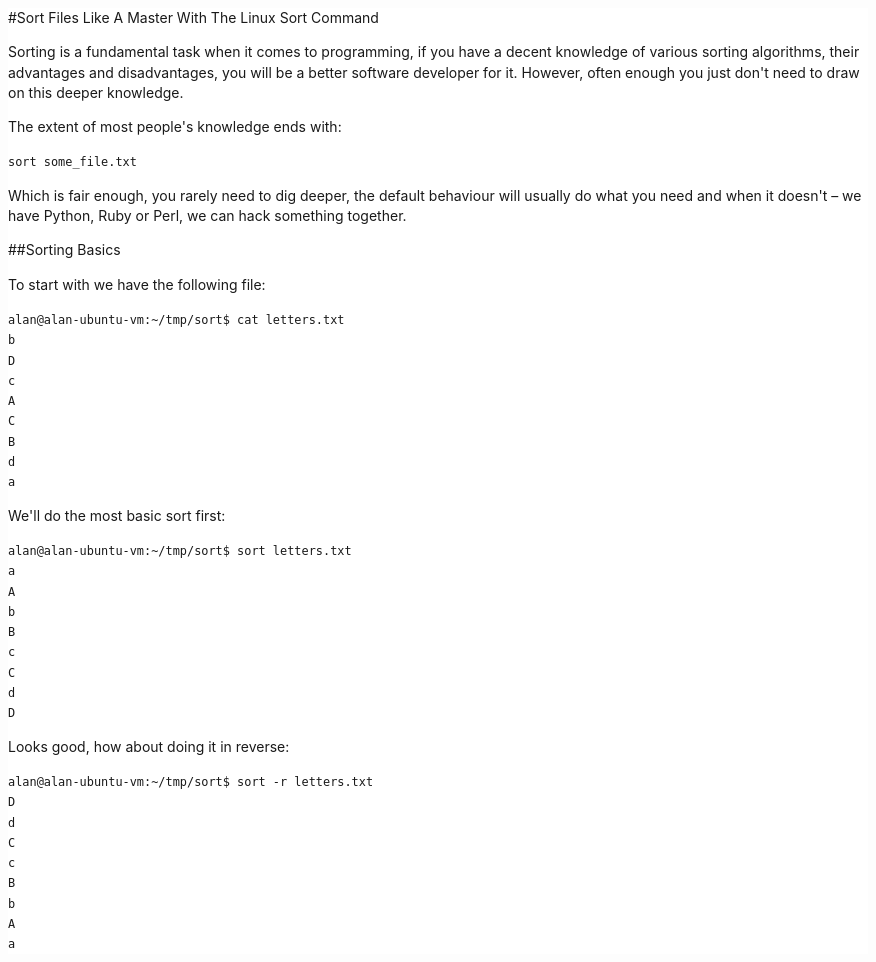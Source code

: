 #Sort Files Like A Master With The Linux Sort Command

Sorting is a fundamental task when it comes to programming, if you have
a decent knowledge of various sorting algorithms, their advantages and 
disadvantages, you will be a better software developer for it. However,
often enough you just don't need to draw on this deeper knowledge.

The extent of most people's knowledge ends with:

```
sort some_file.txt
```

Which is fair enough, you rarely need to dig deeper, the default 
behaviour will usually do what you need and when it doesn't – we have 
Python, Ruby or Perl, we can hack something together. 

##Sorting Basics

To start with we have the following file:

```
alan@alan-ubuntu-vm:~/tmp/sort$ cat letters.txt
b
D
c
A
C
B
d
a
```

We'll do the most basic sort first:

```
alan@alan-ubuntu-vm:~/tmp/sort$ sort letters.txt
a
A
b
B
c
C
d
D
```

Looks good, how about doing it in reverse:

```
alan@alan-ubuntu-vm:~/tmp/sort$ sort -r letters.txt
D
d
C
c
B
b
A
a
```
